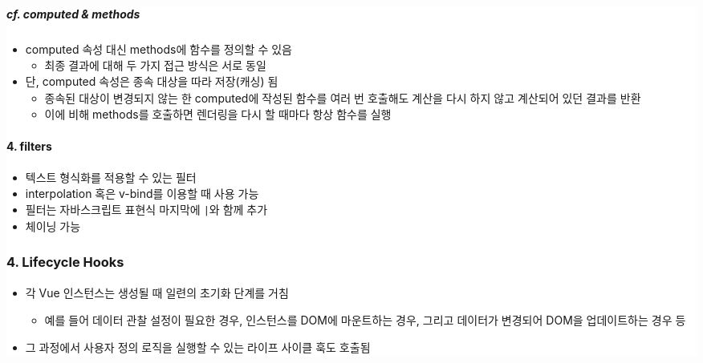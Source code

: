 
##### cf. computed & methods

- computed 속성 대신 methods에 함수를 정의할 수 있음
  - 최종 결과에 대해 두 가지 접근 방식은 서로 동일
- 단, computed 속성은 종속 대상을 따라 저장(캐싱) 됨
  - 종속된 대상이 변경되지 않는 한 computed에 작성된 함수를 여러 번 호출해도 계산을 다시 하지 않고 계산되어 있던 결과를 반환
  - 이에 비해 methods를 호출하면 렌더링을 다시 할 때마다 항상 함수를 실행



#### 4. filters

- 텍스트 형식화를 적용할 수 있는 필터
- interpolation 혹은 v-bind를 이용할 때 사용 가능
- 필터는 자바스크립트 표현식 마지막에 `|`와 함께 추가
- 체이닝 가능



### 4. Lifecycle Hooks

- 각 Vue 인스턴스는 생성될 때 일련의 초기화 단계를 거침

  - 예를 들어 데이터 관찰 설정이 필요한 경우, 인스턴스를 DOM에 마운트하는 경우, 그리고 데이터가 변경되어 DOM을 업데이트하는 경우 등

- 그 과정에서 사용자 정의 로직을 실행할 수 있는 라이프 사이클 훅도 호출됨
